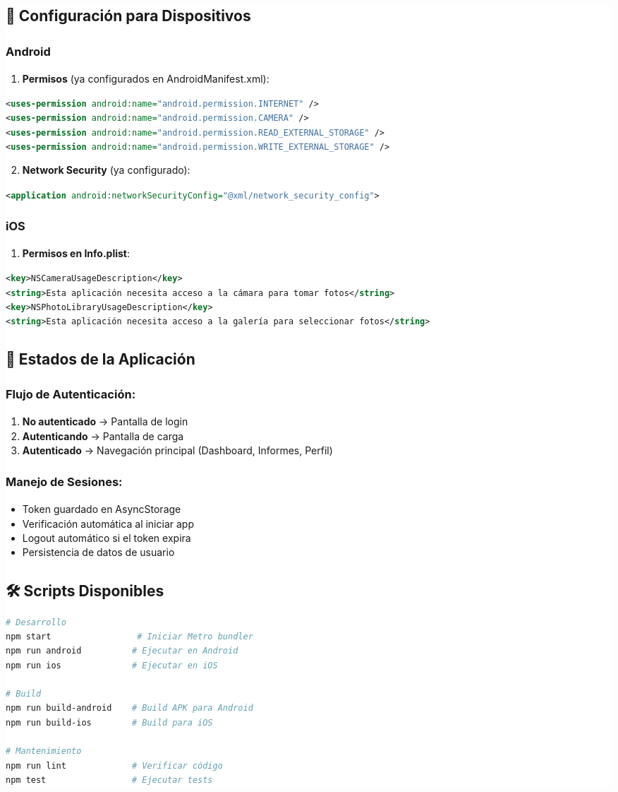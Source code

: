 ## 📱 Configuración para Dispositivos

### Android

1. **Permisos** (ya configurados en AndroidManifest.xml):
```xml
<uses-permission android:name="android.permission.INTERNET" />
<uses-permission android:name="android.permission.CAMERA" />
<uses-permission android:name="android.permission.READ_EXTERNAL_STORAGE" />
<uses-permission android:name="android.permission.WRITE_EXTERNAL_STORAGE" />
```

2. **Network Security** (ya configurado):
```xml
<application android:networkSecurityConfig="@xml/network_security_config">
```

### iOS

1. **Permisos en Info.plist**:
```xml
<key>NSCameraUsageDescription</key>
<string>Esta aplicación necesita acceso a la cámara para tomar fotos</string>
<key>NSPhotoLibraryUsageDescription</key>
<string>Esta aplicación necesita acceso a la galería para seleccionar fotos</string>
```

## 🔄 Estados de la Aplicación

### Flujo de Autenticación:
1. **No autenticado** → Pantalla de login
2. **Autenticando** → Pantalla de carga
3. **Autenticado** → Navegación principal (Dashboard, Informes, Perfil)

### Manejo de Sesiones:
- Token guardado en AsyncStorage
- Verificación automática al iniciar app
- Logout automático si el token expira
- Persistencia de datos de usuario

## 🛠️ Scripts Disponibles

```bash
# Desarrollo
npm start                 # Iniciar Metro bundler
npm run android          # Ejecutar en Android
npm run ios              # Ejecutar en iOS

# Build
npm run build-android    # Build APK para Android
npm run build-ios        # Build para iOS

# Mantenimiento
npm run lint             # Verificar código
npm test                 # Ejecutar tests
```
